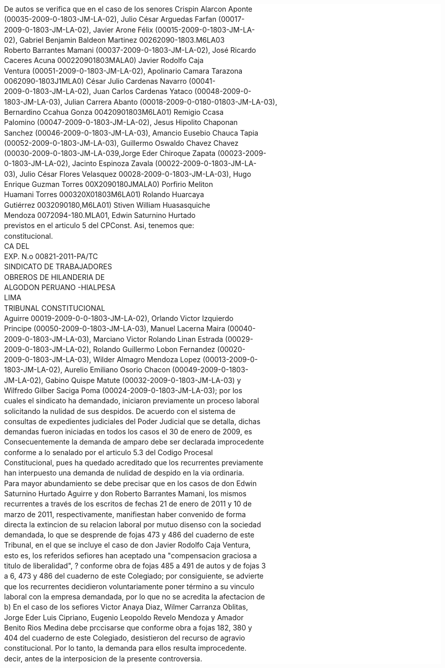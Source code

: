 De autos se verifica que en el caso de los senores Crispin Alarcon Aponte  
(00035-2009-0-1803-JM-LA-02), Julio César Arguedas Farfan (00017-  
2009-0-1803-JM-LA-02), Javier Arone Félix (00015-2009-0-1803-JM-LA-  
02), Gabriel Benjamin Baldeon Martinez 00262090-1803.M6LA03  
Roberto Barrantes Mamani (00037-2009-0-1803-JM-LA-02), José Ricardo  
Caceres Acuna 000220901803MALA0) Javier Rodolfo Caja  
Ventura (00051-2009-0-1803-JM-LA-02), Apolinario Camara Tarazona  
0062090-1803J1MLA0) César Julio Cardenas Navarro (00041-  
2009-0-1803-JM-LA-02), Juan Carlos Cardenas Yataco (00048-2009-0-  
1803-JM-LA-03), Julian Carrera Abanto (00018-2009-0-0180-01803-JM-LA-03),  
Bernardino Ccahua Gonza 00420901803M6LA01) Remigio Ccasa  
Palomino (00047-2009-0-1803-JM-LA-02), Jesus Hipolito Chaponan  
Sanchez (00046-2009-0-1803-JM-LA-03), Amancio Eusebio Chauca Tapia  
(00052-2009-0-1803-JM-LA-03), Guillermo Oswaldo Chavez Chavez  
(00030-2009-0-1803-JM-LA-039,Jorge Eder Chiroque Zapata (00023-2009-  
0-1803-JM-LA-02), Jacinto Espinoza Zavala (00022-2009-0-1803-JM-LA-  
03), Julio César Flores Velasquez 00028-2009-0-1803-JM-LA-03), Hugo  
Enrique Guzman Torres 00X2090180JMALA0) Porfirio Meliton  
Huamani Torres 000320X01803M6LA01) Rolando Huarcaya  
Gutiérrez 0032090180,M6LA01) Stiven William Huasasquiche  
Mendoza 0072094-180.MLA01, Edwin Saturnino Hurtado  
previstos en el articulo 5 del CPConst. Asi, tenemos que:  
constitucional.  
CA DEL  
EXP. N.o 00821-2011-PA/TC  
SINDICATO DE TRABAJADORES  
OBREROS DE HILANDERIA DE  
ALGODON PERUANO -HIALPESA  
LIMA  
TRIBUNAL CONSTITUCIONAL  
Aguirre 00019-2009-0-0-1803-JM-LA-02), Orlando Victor Izquierdo  
Principe (00050-2009-0-1803-JM-LA-03), Manuel Lacerna Maira (00040-  
2009-0-1803-JM-LA-03), Marciano Victor Rolando Linan Estrada (00029-  
2009-0-1803-JM-LA-02), Rolando Guillermo Lobon Fernandez (00020-  
2009-0-1803-JM-LA-03), Wilder Almagro Mendoza Lopez (00013-2009-0-  
1803-JM-LA-02), Aurelio Emiliano Osorio Chacon (00049-2009-0-1803-  
JM-LA-02), Gabino Quispe Matute (00032-2009-0-1803-JM-LA-03) y  
Wilfredo Gilber Saciga Poma (00024-2009-0-1803-JM-LA-03); por los  
cuales el sindicato ha demandado, iniciaron previamente un proceso laboral  
solicitando la nulidad de sus despidos. De acuerdo con el sistema de  
consultas de expedientes judiciales del Poder Judicial que se detalla, dichas  
demandas fueron iniciadas en todos los casos el 30 de enero de 2009, es  
Consecuentemente la demanda de amparo debe ser declarada improcedente  
conforme a lo senalado por el articulo 5.3 del Codigo Procesal  
Constitucional, pues ha quedado acreditado que los recurrentes previamente  
han interpuesto una demanda de nulidad de despido en la via ordinaria.  
Para mayor abundamiento se debe precisar que en los casos de don Edwin  
Saturnino Hurtado Aguirre y don Roberto Barrantes Mamani, los mismos  
recurrentes a través de los escritos de fechas 21 de enero de 2011 y 10 de  
marzo de 2011, respectivamente, manifiestan haber convenido de forma  
directa la extincion de su relacion laboral por mutuo disenso con la sociedad  
demandada, lo que se desprende de fojas 473 y 486 del cuaderno de este  
Tribunal, en el que se incluye el caso de don Javier Rodolfo Caja Ventura,  
esto es, los referidos sefiores han aceptado una "compensacion graciosa a  
titulo de liberalidad", ? conforme obra de fojas 485 a 491 de autos y de fojas 3  
a 6, 473 y 486 del cuaderno de este Colegiado; por consiguiente, se advierte  
que los recurrentes decidieron voluntariamente poner término a su vinculo  
laboral con la empresa demandada, por lo que no se acredita la afectacion de  
b) En el caso de los sefiores Victor Anaya Diaz, Wilmer Carranza Oblitas,  
Jorge Eder Luis Cipriano, Eugenio Leopoldo Revelo Mendoza y Amador  
Benito Rios Medina debe prccisarse que conforme obra a fojas 182, 380 y  
404 del cuaderno de este Colegiado, desistieron del recurso de agravio  
constitucional. Por lo tanto, la demanda para ellos resulta improcedente.  
decir, antes de la interposicion de la presente controversia.  